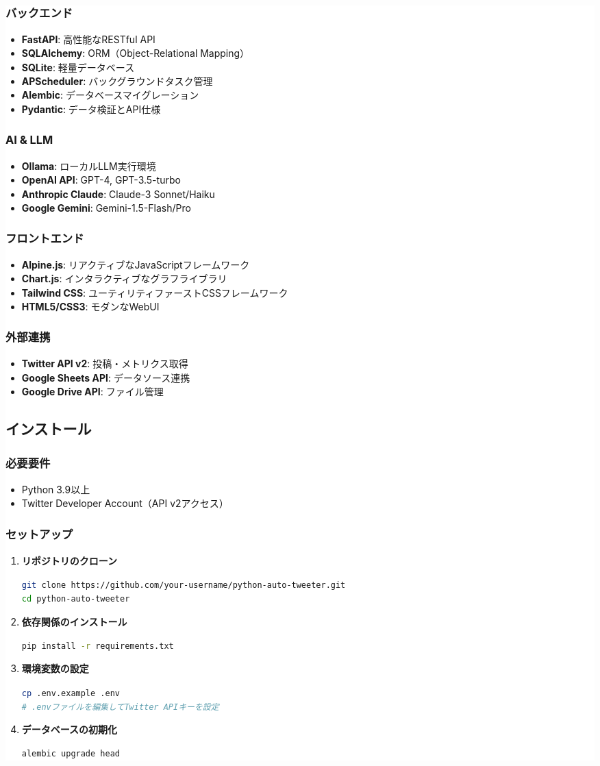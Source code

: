 ### バックエンド
- **FastAPI**: 高性能なRESTful API
- **SQLAlchemy**: ORM（Object-Relational Mapping）
- **SQLite**: 軽量データベース
- **APScheduler**: バックグラウンドタスク管理
- **Alembic**: データベースマイグレーション
- **Pydantic**: データ検証とAPI仕様

### AI & LLM
- **Ollama**: ローカルLLM実行環境
- **OpenAI API**: GPT-4, GPT-3.5-turbo
- **Anthropic Claude**: Claude-3 Sonnet/Haiku
- **Google Gemini**: Gemini-1.5-Flash/Pro

### フロントエンド
- **Alpine.js**: リアクティブなJavaScriptフレームワーク
- **Chart.js**: インタラクティブなグラフライブラリ
- **Tailwind CSS**: ユーティリティファーストCSSフレームワーク
- **HTML5/CSS3**: モダンなWebUI

### 外部連携
- **Twitter API v2**: 投稿・メトリクス取得
- **Google Sheets API**: データソース連携
- **Google Drive API**: ファイル管理

## インストール

### 必要要件
- Python 3.9以上
- Twitter Developer Account（API v2アクセス）

### セットアップ

1. **リポジトリのクローン**
   ```bash
   git clone https://github.com/your-username/python-auto-tweeter.git
   cd python-auto-tweeter
   ```

2. **依存関係のインストール**
   ```bash
   pip install -r requirements.txt
   ```

3. **環境変数の設定**
   ```bash
   cp .env.example .env
   # .envファイルを編集してTwitter APIキーを設定
   ```

4. **データベースの初期化**
   ```bash
   alembic upgrade head
   ```
